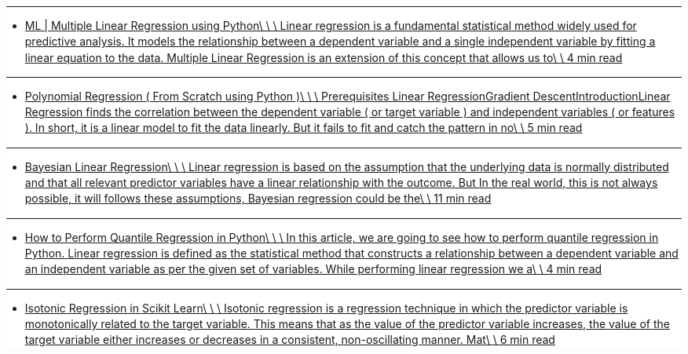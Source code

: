 * * *

- [ML \| Multiple Linear Regression using Python\\
\\
\\
Linear regression is a fundamental statistical method widely used for predictive analysis. It models the relationship between a dependent variable and a single independent variable by fitting a linear equation to the data. Multiple Linear Regression is an extension of this concept that allows us to\\
\\
4 min read](https://www.geeksforgeeks.org/ml-multiple-linear-regression-using-python/)

* * *

- [Polynomial Regression ( From Scratch using Python )\\
\\
\\
Prerequisites Linear RegressionGradient DescentIntroductionLinear Regression finds the correlation between the dependent variable ( or target variable ) and independent variables ( or features ). In short, it is a linear model to fit the data linearly. But it fails to fit and catch the pattern in no\\
\\
5 min read](https://www.geeksforgeeks.org/polynomial-regression-from-scratch-using-python/)

* * *

- [Bayesian Linear Regression\\
\\
\\
Linear regression is based on the assumption that the underlying data is normally distributed and that all relevant predictor variables have a linear relationship with the outcome. But In the real world, this is not always possible, it will follows these assumptions, Bayesian regression could be the\\
\\
11 min read](https://www.geeksforgeeks.org/implementation-of-bayesian-regression/)

* * *

- [How to Perform Quantile Regression in Python\\
\\
\\
In this article, we are going to see how to perform quantile regression in Python. Linear regression is defined as the statistical method that constructs a relationship between a dependent variable and an independent variable as per the given set of variables. While performing linear regression we a\\
\\
4 min read](https://www.geeksforgeeks.org/how-to-perform-quantile-regression-in-python/)

* * *

- [Isotonic Regression in Scikit Learn\\
\\
\\
Isotonic regression is a regression technique in which the predictor variable is monotonically related to the target variable. This means that as the value of the predictor variable increases, the value of the target variable either increases or decreases in a consistent, non-oscillating manner. Mat\\
\\
6 min read](https://www.geeksforgeeks.org/isotonic-regression-in-scikit-learn/)
